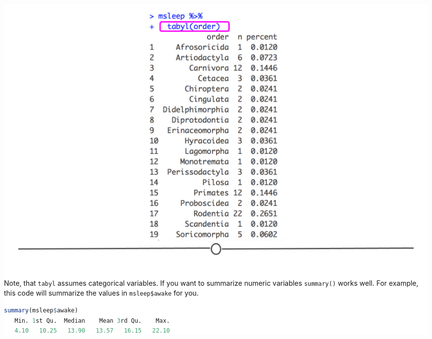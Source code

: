 ```r
```

![summarize using tabyl() from janitor](images/gslides/114.png)

Note, that `tabyl` assumes categorical variables. If you want to summarize numeric variables `summary()` works well. For example, this code will summarize the values in `msleep$awake` for you. 


```r
summary(msleep$awake)
   Min. 1st Qu.  Median    Mean 3rd Qu.    Max. 
   4.10   10.25   13.90   13.57   16.15   22.10 
```
